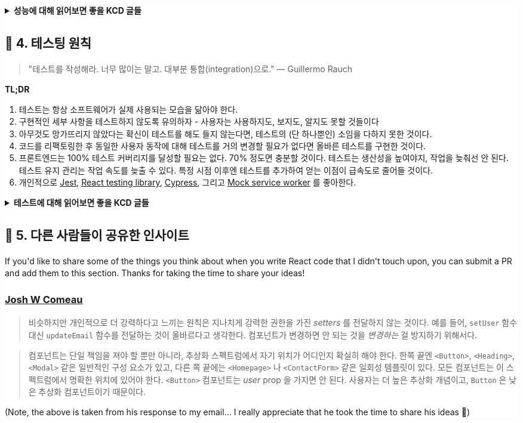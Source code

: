 <details><summary><strong>성능에 대해 읽어보면 좋을 KCD 글들</strong></summary></details>

## 🧘 4. 테스팅 원칙

> "테스트를 작성해라. 너무 많이는 말고. 대부분 통합(integration)으로." ― Guillermo Rauch

**TL;DR**

1. 테스트는 항상 소프트웨어가 실제 사용되는 모습을 닮아야 한다.
2. 구현적인 세부 사항을 테스트하지 않도록 유의하자 - 사용자는 사용하지도, 보지도, 알지도 못할 것들이다
3. 아무것도 망가뜨리지 않았다는 확신이 테스트를 해도 들지 않는다면, 테스트의 (단 하나뿐인) 소임을 다하지 못한 것이다.
4. 코드를 리팩토링한 후 동일한 사용자 동작에 대해 테스트를 거의 변경할 필요가 없다면 올바른 테스트를 구현한 것이다.
5. 프론트엔드는 100% 테스트 커버리지를 달성할 필요는 없다. 70% 정도면 충분할 것이다. 테스트는 생산성을 높여야지, 작업을 늦춰선 안 된다. 테스트 유지 관리는 작업 속도를 늦출 수 있다. 특정 시점 이후엔 테스트를 추가하여 얻는 이점이 급속도로 줄어들 것이다.
6. 개인적으로 [Jest](https://jestjs.io/), [React testing library](https://testing-library.com/docs/react-testing-library/intro/), [Cypress](https://www.cypress.io/), 그리고 [Mock service worker](https://github.com/mswjs/msw) 를 좋아한다.

<details><summary><strong>테스트에 대해 읽어보면 좋을 KCD 글들</strong></summary></details>

## 🧘 5. 다른 사람들이 공유한 인사이트

If you'd like to share some of the things you think about when you write React code that I didn't touch upon, you can submit a PR and add them to this section. Thanks for taking the time to share your ideas!

### [Josh W Comeau](https://www.joshwcomeau.com/) 

> 비슷하지만 개인적으로 더 강력하다고 느끼는 원칙은 지나치게 강력한 권한을 가진 _setters_ 를 전달하지 않는 것이다. 예를 들어, `setUser` 함수 대신 `updateEmail` 함수를 전달하는 것이 올바르다고 생각한다. 컴포넌트가 변경하면 안 되는 것을 _변경하는_ 걸 방지하기 위해서다.

> 컴포넌트는 단일 책임을 져야 할 뿐만 아니라, 추상화 스펙트럼에서 자기 위치가 어디인지 확실히 해야 한다. 한쪽 끝엔 `<Button>`, `<Heading>`, `<Modal>` 같은 일반적인 구성 요소가 있고, 다른 쪽 끝에는 `<Homepage>` 나 `<ContactForm>` 같은 일회성 템플릿이 있다. 모든 컴포넌트는 이 스펙트럼에서 명확한 위치에 있어야 한다. `<Button>` 컴포넌트는 _user_ prop 을 가지면 안 된다. 사용자는 더 높은 추상화 개념이고, `Button` 은 낮은 추상화 컴포넌트이기 때문이다.

(Note, the above is taken from his response to my email... I really appreciate that he took the time to share his ideas 🙂)
